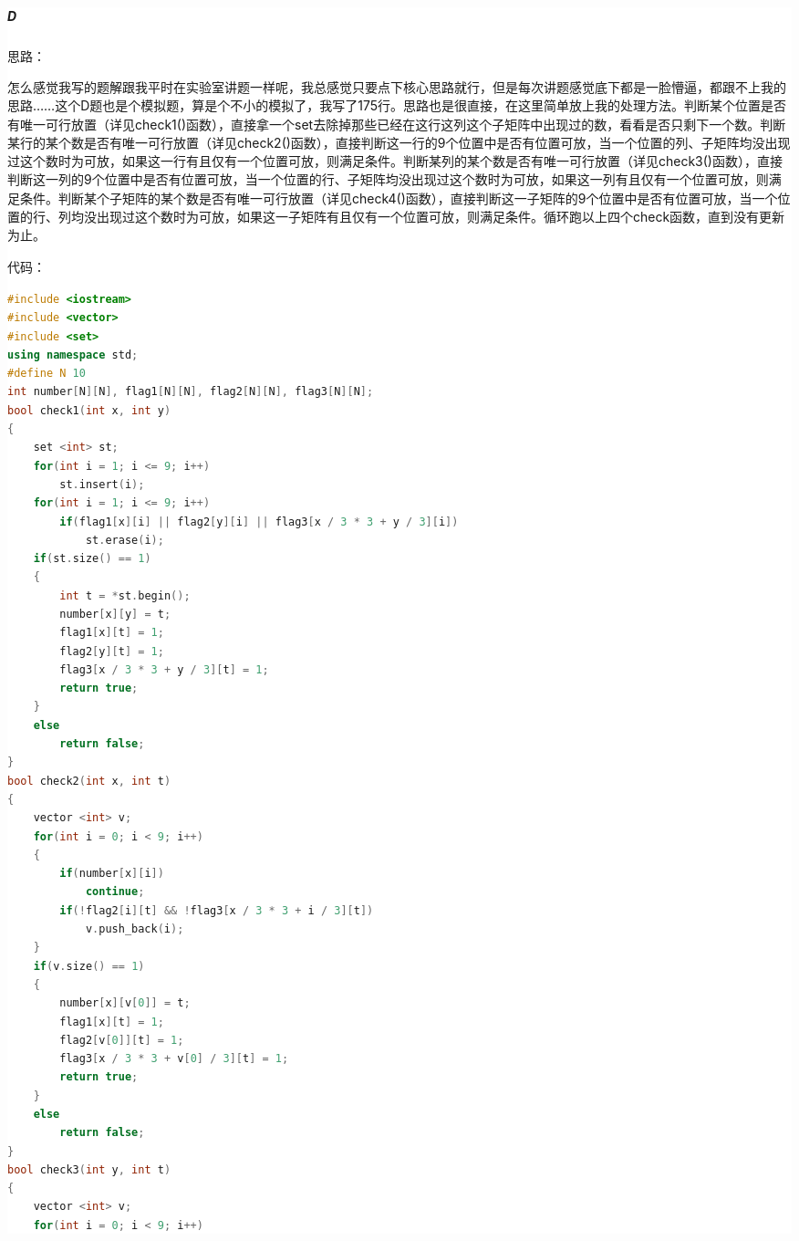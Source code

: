 ##### D

思路：

怎么感觉我写的题解跟我平时在实验室讲题一样呢，我总感觉只要点下核心思路就行，但是每次讲题感觉底下都是一脸懵逼，都跟不上我的思路……这个D题也是个模拟题，算是个不小的模拟了，我写了175行。思路也是很直接，在这里简单放上我的处理方法。判断某个位置是否有唯一可行放置（详见check1()函数），直接拿一个set去除掉那些已经在这行这列这个子矩阵中出现过的数，看看是否只剩下一个数。判断某行的某个数是否有唯一可行放置（详见check2()函数），直接判断这一行的9个位置中是否有位置可放，当一个位置的列、子矩阵均没出现过这个数时为可放，如果这一行有且仅有一个位置可放，则满足条件。判断某列的某个数是否有唯一可行放置（详见check3()函数），直接判断这一列的9个位置中是否有位置可放，当一个位置的行、子矩阵均没出现过这个数时为可放，如果这一列有且仅有一个位置可放，则满足条件。判断某个子矩阵的某个数是否有唯一可行放置（详见check4()函数），直接判断这一子矩阵的9个位置中是否有位置可放，当一个位置的行、列均没出现过这个数时为可放，如果这一子矩阵有且仅有一个位置可放，则满足条件。循环跑以上四个check函数，直到没有更新为止。

代码：

```cpp
#include <iostream>
#include <vector>
#include <set>
using namespace std;
#define N 10
int number[N][N], flag1[N][N], flag2[N][N], flag3[N][N];
bool check1(int x, int y)
{
    set <int> st;
    for(int i = 1; i <= 9; i++)
        st.insert(i);
    for(int i = 1; i <= 9; i++)
        if(flag1[x][i] || flag2[y][i] || flag3[x / 3 * 3 + y / 3][i])
            st.erase(i);
    if(st.size() == 1)
    {
        int t = *st.begin();
        number[x][y] = t;
        flag1[x][t] = 1;
        flag2[y][t] = 1;
        flag3[x / 3 * 3 + y / 3][t] = 1;
        return true;
    }
    else
        return false;
}
bool check2(int x, int t)
{
    vector <int> v;
    for(int i = 0; i < 9; i++)
    {
        if(number[x][i])
            continue;
        if(!flag2[i][t] && !flag3[x / 3 * 3 + i / 3][t])
            v.push_back(i);
    }
    if(v.size() == 1)
    {
        number[x][v[0]] = t;
        flag1[x][t] = 1;
        flag2[v[0]][t] = 1;
        flag3[x / 3 * 3 + v[0] / 3][t] = 1;
        return true;
    }
    else
        return false;
}
bool check3(int y, int t)
{
    vector <int> v;
    for(int i = 0; i < 9; i++)
```